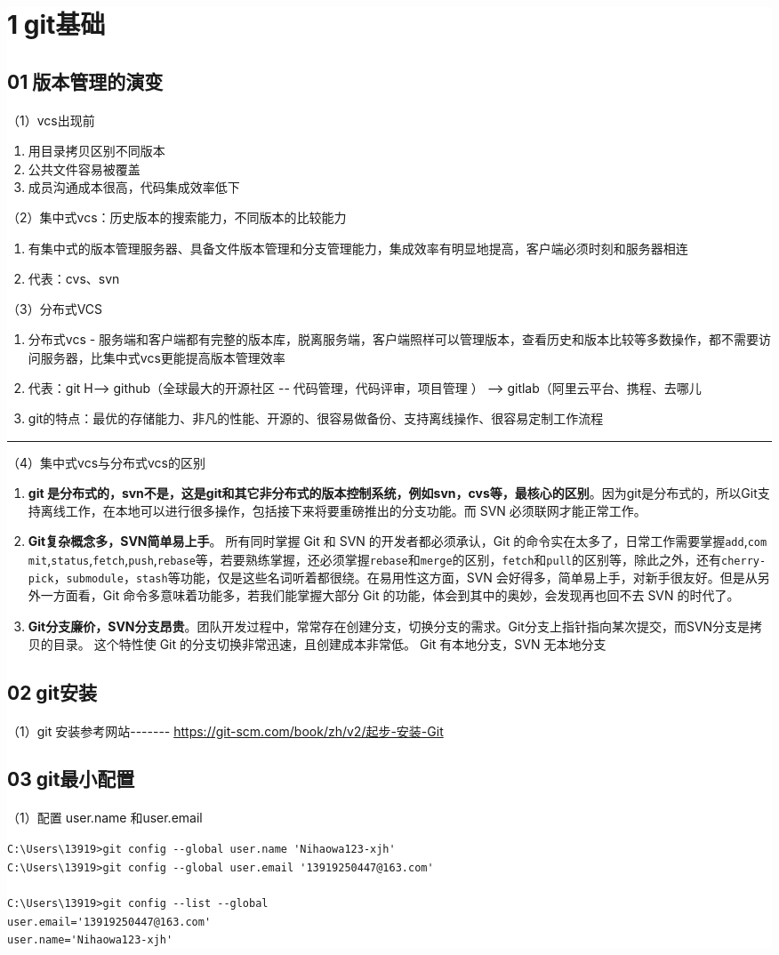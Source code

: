 # 1 git基础

## 01 版本管理的演变

（1）vcs出现前

1. 用目录拷贝区别不同版本
2. 公共文件容易被覆盖
3. 成员沟通成本很高，代码集成效率低下

（2）集中式vcs：历史版本的搜索能力，不同版本的比较能力

1. 有集中式的版本管理服务器、具备文件版本管理和分支管理能力，集成效率有明显地提高，客户端必须时刻和服务器相连

2. 代表：cvs、svn

（3）分布式VCS

1. 分布式vcs - 服务端和客户端都有完整的版本库，脱离服务端，客户端照样可以管理版本，查看历史和版本比较等多数操作，都不需要访问服务器，比集中式vcs更能提高版本管理效率
2. 代表：git H--> github（全球最大的开源社区 -- 代码管理，代码评审，项目管理 ） --> gitlab（阿里云平台、携程、去哪儿

3. git的特点：最优的存储能力、非凡的性能、开源的、很容易做备份、支持离线操作、很容易定制工作流程

------

（4）集中式vcs与分布式vcs的区别

1. **git 是分布式的，svn不是，这是git和其它非分布式的版本控制系统，例如svn，cvs等，最核心的区别**。因为git是分布式的，所以Git支持离线工作，在本地可以进行很多操作，包括接下来将要重磅推出的分支功能。而 SVN 必须联网才能正常工作。 

2. **Git复杂概念多，SVN简单易上手**。 所有同时掌握 Git 和 SVN 的开发者都必须承认，Git 的命令实在太多了，日常工作需要掌握`add`,`commit`,`status`,`fetch`,`push`,`rebase`等，若要熟练掌握，还必须掌握`rebase`和`merge`的区别，`fetch`和`pull`的区别等，除此之外，还有`cherry-pick`，`submodule`，`stash`等功能，仅是这些名词听着都很绕。在易用性这方面，SVN 会好得多，简单易上手，对新手很友好。但是从另外一方面看，Git 命令多意味着功能多，若我们能掌握大部分 Git 的功能，体会到其中的奥妙，会发现再也回不去 SVN 的时代了。

3. **Git分支廉价，SVN分支昂贵**。团队开发过程中，常常存在创建分支，切换分支的需求。Git分支上指针指向某次提交，而SVN分支是拷贝的目录。 这个特性使 Git 的分支切换非常迅速，且创建成本非常低。 Git 有本地分支，SVN 无本地分支 

   

## 02 git安装

（1）git 安装参考网站------- https://git-scm.com/book/zh/v2/起步-安装-Git

## 03 git最小配置

（1）配置 user.name 和user.email

```
C:\Users\13919>git config --global user.name 'Nihaowa123-xjh'
C:\Users\13919>git config --global user.email '13919250447@163.com'

C:\Users\13919>git config --list --global
user.email='13919250447@163.com'
user.name='Nihaowa123-xjh'
```
